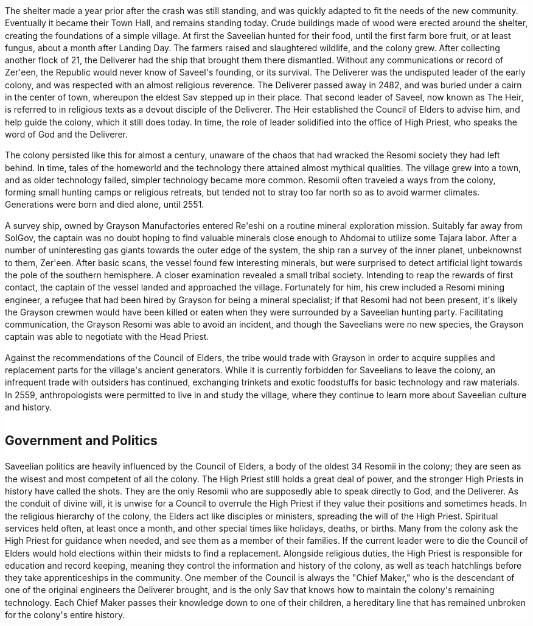 The shelter made a year prior after the crash was still standing, and was quickly adapted to fit the needs of the new community. Eventually it became their Town Hall, and remains standing today. Crude buildings made of wood were erected around the shelter, creating the foundations of a simple village. At first the Saveelian hunted for their food, until the first farm bore fruit, or at least fungus, about a month after Landing Day. The farmers raised and slaughtered wildlife, and the colony grew. After collecting another flock of 21, the Deliverer had the ship that brought them there dismantled. Without any communications or record of Zer'een, the Republic would never know of Saveel's founding, or its survival. The Deliverer was the undisputed leader of the early colony, and was respected with an almost religious reverence.  The Deliverer passed away in 2482, and was buried under a cairn in the center of town, whereupon the eldest Sav stepped up in their place. That second leader of Saveel, now known as The Heir, is referred to in religious texts as a devout disciple of the Deliverer. The Heir established the Council of Elders to advise him, and help guide the colony, which it still does today. In time, the role of leader solidified into the office of High Priest, who speaks the word of God and the Deliverer.

The colony persisted like this for almost a century, unaware of the chaos that had wracked the Resomi society they had left behind. In time, tales of the homeworld and the technology there attained almost mythical qualities. The village grew into a town, and as older technology failed, simpler technology became more common. Resomii often traveled a ways from the colony, forming small hunting camps or religious retreats, but tended not to stray too far north so as to avoid warmer climates. Generations were born and died alone, until 2551.

A survey ship, owned by Grayson Manufactories entered Re'eshi on a routine mineral exploration mission. Suitably far away from SolGov, the captain was no doubt hoping to find valuable minerals close enough to Ahdomai to utilize some Tajara labor. After a number of uninteresting gas giants towards the outer edge of the system, the ship ran a survey of the inner planet, unbeknownst to them, Zer'een. After basic scans, the vessel found few interesting minerals, but were surprised to detect artificial light towards the pole of the southern hemisphere. A closer examination revealed a small tribal society. Intending to reap the rewards of first contact, the captain of the vessel landed and approached the village. Fortunately for him, his crew included a Resomi mining engineer, a refugee that had been hired by Grayson for being a mineral specialist; if that Resomi had not been present, it's likely the Grayson crewmen would have been killed or eaten when they were surrounded by a Saveelian hunting party. Facilitating communication, the Grayson Resomi was able to avoid an incident, and though the Saveelians were no new species, the Grayson captain  was able to negotiate with the Head Priest. 

Against the recommendations of the Council of Elders, the tribe would trade with Grayson in order to acquire supplies and replacement parts for the village's ancient generators. While it is currently forbidden for Saveelians to leave the colony, an infrequent trade with outsiders has continued, exchanging trinkets and exotic foodstuffs for basic technology and raw materials. In 2559, anthropologists were permitted to live in and study the village, where they continue to learn more about Saveelian culture and history.


## Government and Politics
Saveelian politics are heavily influenced by the Council of Elders, a body of the oldest 34 Resomii in the colony; they are seen as the wisest and most competent of all the colony. The High Priest still holds a great deal of power, and the stronger High Priests in history have called the shots. They are the only Resomii who are supposedly able to speak directly to God, and the Deliverer. As the conduit of divine will, it is unwise for a Council to overrule the High Priest if they value their positions and sometimes heads. In the religious hierarchy of the colony, the Elders act like disciples or ministers, spreading the will of the High Priest. Spiritual services held often, at least once a month, and other special times like holidays, deaths, or births. Many from the colony ask the High Priest for guidance when needed, and see them as a member of their families. If the current leader were to die the Council of Elders would hold elections within their midsts to find a replacement. Alongside religious duties, the High Priest is responsible for education and record keeping, meaning they control the information and history of the colony, as well as teach hatchlings before they take apprenticeships in the community. One member of the Council is always the "Chief Maker," who is the descendant of one of the original engineers the Deliverer brought, and is the only Sav that knows how to maintain the colony's remaining technology. Each Chief Maker passes their knowledge down to one of their children, a hereditary line that has remained unbroken for the colony's entire history.
